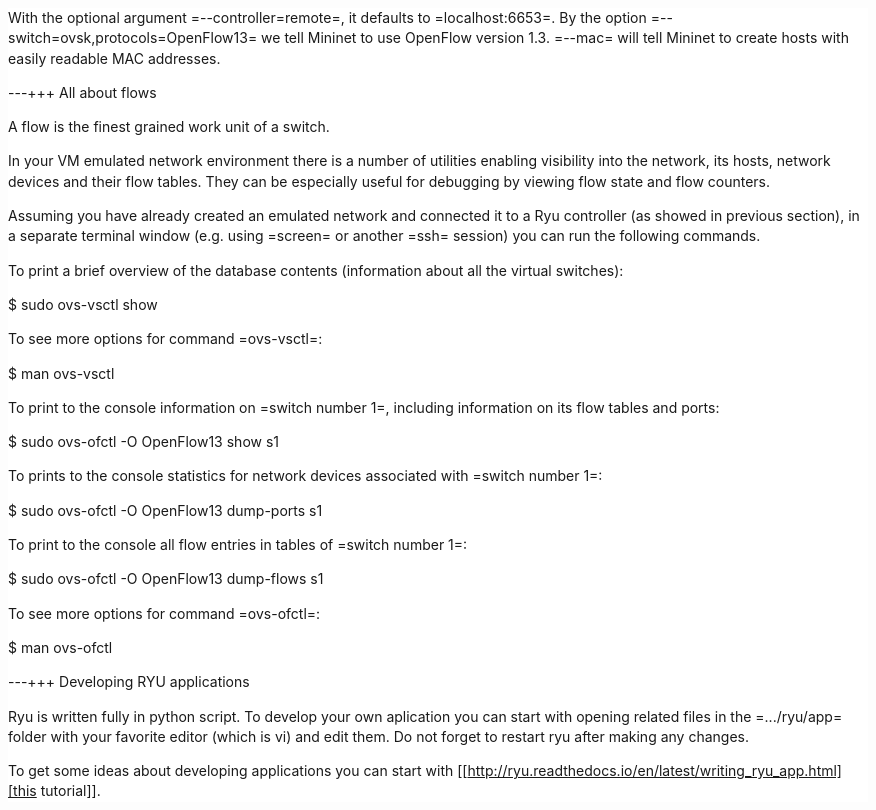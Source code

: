 With the optional argument =--controller=remote=, it defaults to =localhost:6653=. By the option =--switch=ovsk,protocols=OpenFlow13= we tell Mininet to use OpenFlow version 1.3. =--mac= will tell Mininet to create hosts with easily readable MAC addresses.

---+++ All about flows

A flow is the finest grained work unit of a switch.

In your VM emulated network environment there is a number of utilities enabling visibility into the network, its hosts, network devices and their flow tables. They can be especially useful for debugging by viewing flow state and flow counters. 

Assuming you have already created an emulated network and connected it to a Ryu controller (as showed in previous section), in a separate terminal window (e.g. using =screen= or another =ssh= session) you can run the following commands.

To print a brief overview of the database contents (information about all the virtual switches):

<verbatim>
$ sudo ovs-vsctl show
</verbatim>

To see more options for command =ovs-vsctl=:

<verbatim>
$ man ovs-vsctl
</verbatim>

To print to the console information on =switch number 1=, including information on its flow tables and ports:

<verbatim>
$ sudo ovs-ofctl -O OpenFlow13 show s1
</verbatim>

To prints to the console statistics for network devices associated with =switch number 1=:

<verbatim>
$ sudo ovs-ofctl -O OpenFlow13 dump-ports s1
</verbatim>

To print to the console all flow entries in tables of =switch number 1=:

<verbatim>
$ sudo ovs-ofctl -O OpenFlow13 dump-flows s1
</verbatim>

To see more options for command =ovs-ofctl=:

<verbatim>
$ man ovs-ofctl
</verbatim>

---+++ Developing RYU applications

Ryu is written fully in python script. To develop your own aplication you can start with opening related files in the =.../ryu/app= folder with your favorite editor (which is vi) and edit them. Do not forget to restart ryu after making any changes.

To get some ideas about developing applications you can start with [[http://ryu.readthedocs.io/en/latest/writing_ryu_app.html][this tutorial]].
